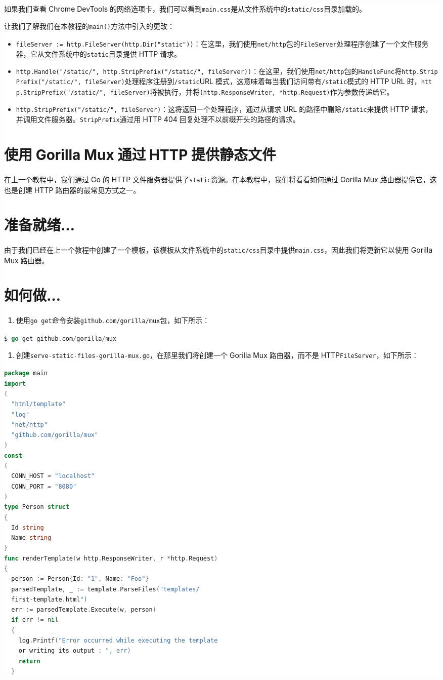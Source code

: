 如果我们查看 Chrome DevTools 的网络选项卡，我们可以看到`main.css`是从文件系统中的`static/css`目录加载的。

让我们了解我们在本教程的`main()`方法中引入的更改：

+   `fileServer := http.FileServer(http.Dir("static"))`：在这里，我们使用`net/http`包的`FileServer`处理程序创建了一个文件服务器，它从文件系统中的`static`目录提供 HTTP 请求。

+   `http.Handle("/static/", http.StripPrefix("/static/", fileServer))`：在这里，我们使用`net/http`包的`HandleFunc`将`http.StripPrefix("/static/", fileServer)`处理程序注册到`/static`URL 模式，这意味着每当我们访问带有`/static`模式的 HTTP URL 时，`http.StripPrefix("/static/", fileServer)`将被执行，并将`(http.ResponseWriter, *http.Request)`作为参数传递给它。

+   `http.StripPrefix("/static/", fileServer)`：这将返回一个处理程序，通过从请求 URL 的路径中删除`/static`来提供 HTTP 请求，并调用文件服务器。`StripPrefix`通过用 HTTP 404 回复处理不以前缀开头的路径的请求。

# 使用 Gorilla Mux 通过 HTTP 提供静态文件

在上一个教程中，我们通过 Go 的 HTTP 文件服务器提供了`static`资源。在本教程中，我们将看看如何通过 Gorilla Mux 路由器提供它，这也是创建 HTTP 路由器的最常见方式之一。

# 准备就绪…

由于我们已经在上一个教程中创建了一个模板，该模板从文件系统中的`static/css`目录中提供`main.css`，因此我们将更新它以使用 Gorilla Mux 路由器。

# 如何做…

1.  使用`go get`命令安装`github.com/gorilla/mux`包，如下所示：

```go
$ go get github.com/gorilla/mux
```

1.  创建`serve-static-files-gorilla-mux.go`，在那里我们将创建一个 Gorilla Mux 路由器，而不是 HTTP`FileServer`，如下所示：

```go
package main
import 
(
  "html/template"
  "log"
  "net/http"
  "github.com/gorilla/mux"
)
const 
(
  CONN_HOST = "localhost"
  CONN_PORT = "8080"
)
type Person struct 
{
  Id string
  Name string
}
func renderTemplate(w http.ResponseWriter, r *http.Request) 
{
  person := Person{Id: "1", Name: "Foo"}
  parsedTemplate, _ := template.ParseFiles("templates/
  first-template.html")
  err := parsedTemplate.Execute(w, person)
  if err != nil 
  {
    log.Printf("Error occurred while executing the template 
    or writing its output : ", err)
    return
  }
```